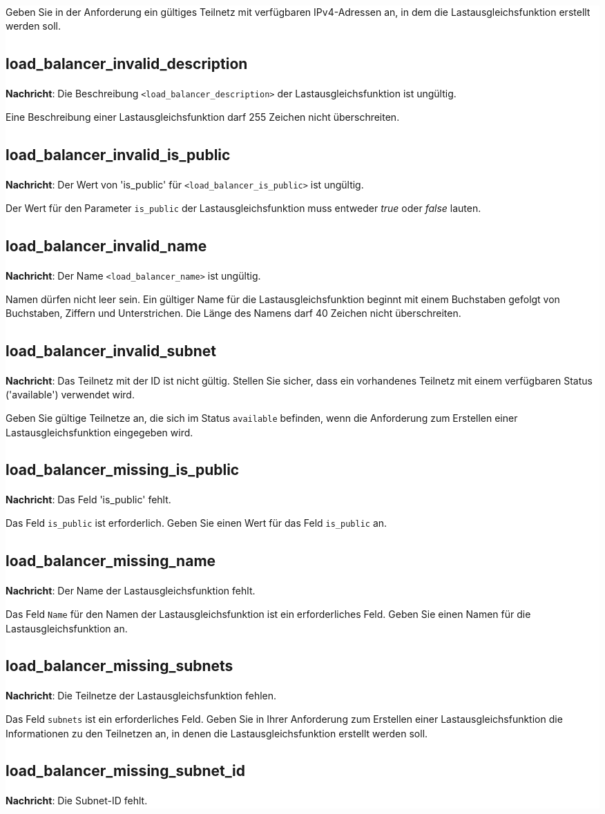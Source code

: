 Geben Sie in der Anforderung ein gültiges Teilnetz mit verfügbaren IPv4-Adressen an, in dem die Lastausgleichsfunktion erstellt werden soll.

## load_balancer_invalid_description
**Nachricht**: Die Beschreibung `<load_balancer_description>` der Lastausgleichsfunktion ist ungültig.

Eine Beschreibung einer Lastausgleichsfunktion darf 255 Zeichen nicht überschreiten.

## load_balancer_invalid_is_public
**Nachricht**: Der Wert von 'is_public' für `<load_balancer_is_public>` ist ungültig.

Der Wert für den Parameter `is_public` der Lastausgleichsfunktion muss entweder _true_ oder _false_ lauten.

## load_balancer_invalid_name
**Nachricht**: Der Name `<load_balancer_name>` ist ungültig.

Namen dürfen nicht leer sein. Ein gültiger Name für die Lastausgleichsfunktion beginnt mit einem Buchstaben gefolgt von Buchstaben, Ziffern und Unterstrichen. Die Länge des Namens darf 40 Zeichen nicht überschreiten. 

## load_balancer_invalid_subnet
**Nachricht**: Das Teilnetz mit der ID <teilnetz-id> ist nicht gültig. Stellen Sie sicher, dass ein vorhandenes Teilnetz mit einem verfügbaren Status ('available') verwendet wird.

Geben Sie gültige Teilnetze an, die sich im Status `available` befinden, wenn die Anforderung zum Erstellen einer Lastausgleichsfunktion eingegeben wird.

## load_balancer_missing_is_public
**Nachricht**: Das Feld 'is_public' fehlt.

Das Feld `is_public` ist erforderlich. Geben Sie einen Wert für das Feld `is_public` an.

## load_balancer_missing_name
**Nachricht**: Der Name der Lastausgleichsfunktion fehlt.

Das Feld `Name` für den Namen der Lastausgleichsfunktion ist ein erforderliches Feld. Geben Sie einen Namen für die Lastausgleichsfunktion an.

## load_balancer_missing_subnets
**Nachricht**: Die Teilnetze der Lastausgleichsfunktion fehlen.

Das Feld `subnets` ist ein erforderliches Feld. Geben Sie in Ihrer Anforderung zum Erstellen einer Lastausgleichsfunktion die Informationen zu den Teilnetzen an, in denen die Lastausgleichsfunktion erstellt werden soll.

## load_balancer_missing_subnet_id
**Nachricht**: Die Subnet-ID fehlt.
